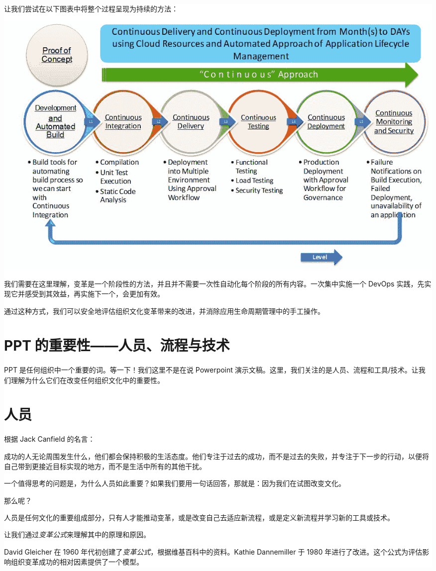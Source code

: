 让我们尝试在以下图表中将整个过程呈现为持续的方法：

![](img/00227.jpeg)

我们需要在这里理解，变革是一个阶段性的方法，并且并不需要一次性自动化每个阶段的所有内容。一次集中实施一个 DevOps 实践，先实现它并感受到其效益，再实施下一个，会更加有效。

通过这种方式，我们可以安全地评估组织文化变革带来的改进，并消除应用生命周期管理中的手工操作。

# PPT 的重要性——人员、流程与技术

PPT 是任何组织中一个重要的词。等一下！我们这里不是在说 Powerpoint 演示文稿。这里，我们关注的是人员、流程和工具/技术。让我们理解为什么它们在改变任何组织文化中的重要性。

# 人员

根据 Jack Canfield 的名言：

成功的人无论周围发生什么，他们都会保持积极的生活态度。他们专注于过去的成功，而不是过去的失败，并专注于下一步的行动，以便将自己带到更接近目标实现的地方，而不是生活中所有的其他干扰。

一个值得思考的问题是，为什么人员如此重要？如果我们要用一句话回答，那就是：因为我们在试图改变文化。

那么呢？

人员是任何文化的重要组成部分，只有人才能推动变革，或是改变自己去适应新流程，或是定义新流程并学习新的工具或技术。

让我们通过*变革公式*来理解其中的原理和原因。

David Gleicher 在 1960 年代初创建了*变革公式*，根据维基百科中的资料。Kathie Dannemiller 于 1980 年进行了改进。这个公式为评估影响组织变革成功的相对因素提供了一个模型。
